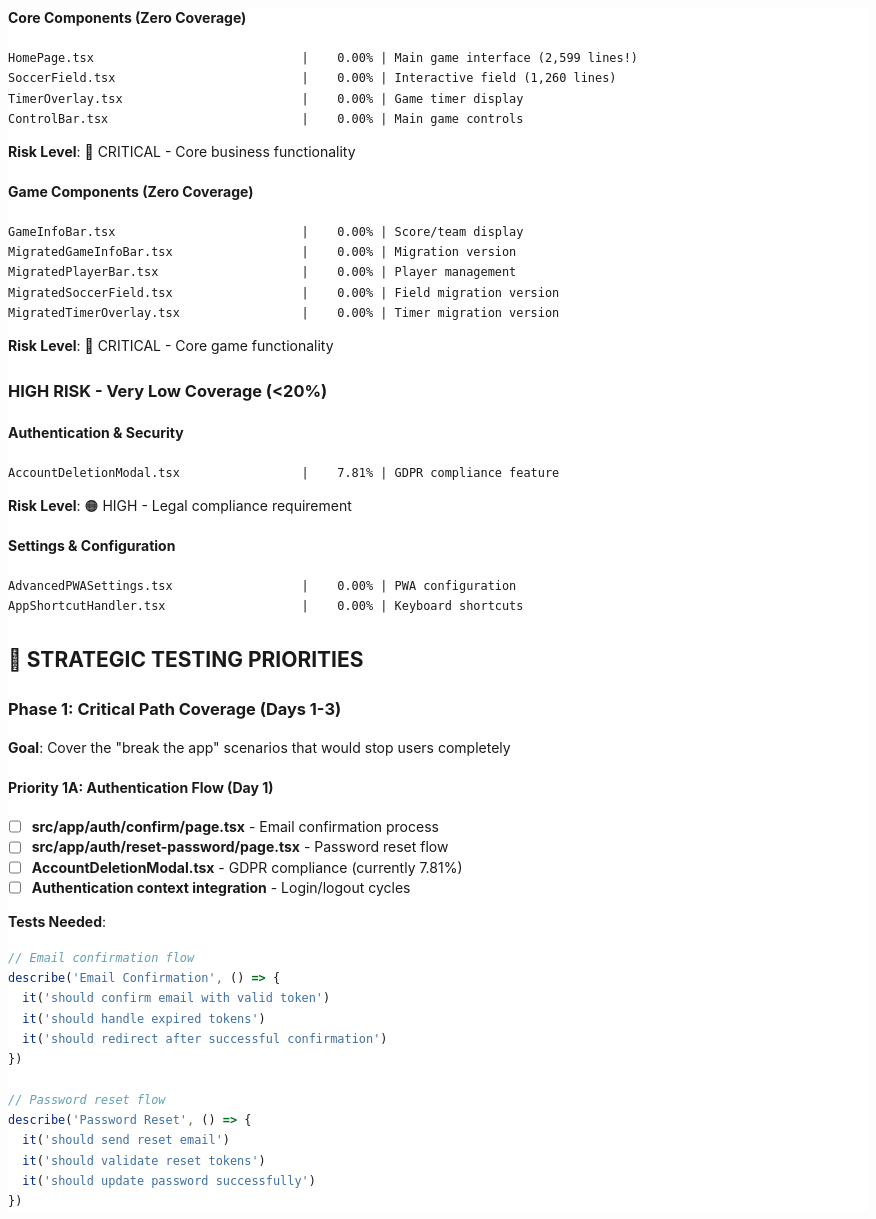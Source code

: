 #### **Core Components** (Zero Coverage)
```
HomePage.tsx                             |    0.00% | Main game interface (2,599 lines!)
SoccerField.tsx                          |    0.00% | Interactive field (1,260 lines)
TimerOverlay.tsx                         |    0.00% | Game timer display
ControlBar.tsx                           |    0.00% | Main game controls
```
**Risk Level**: 🔴 CRITICAL - Core business functionality

#### **Game Components** (Zero Coverage)
```
GameInfoBar.tsx                          |    0.00% | Score/team display
MigratedGameInfoBar.tsx                  |    0.00% | Migration version
MigratedPlayerBar.tsx                    |    0.00% | Player management
MigratedSoccerField.tsx                  |    0.00% | Field migration version
MigratedTimerOverlay.tsx                 |    0.00% | Timer migration version
```
**Risk Level**: 🔴 CRITICAL - Core game functionality

### **HIGH RISK - Very Low Coverage** (<20%)

#### **Authentication & Security**
```
AccountDeletionModal.tsx                 |    7.81% | GDPR compliance feature
```
**Risk Level**: 🟠 HIGH - Legal compliance requirement

#### **Settings & Configuration**
```
AdvancedPWASettings.tsx                  |    0.00% | PWA configuration
AppShortcutHandler.tsx                   |    0.00% | Keyboard shortcuts
```

## 🎯 **STRATEGIC TESTING PRIORITIES**

### **Phase 1: Critical Path Coverage** (Days 1-3)
**Goal**: Cover the "break the app" scenarios that would stop users completely

#### **Priority 1A: Authentication Flow** (Day 1)
- [ ] **src/app/auth/confirm/page.tsx** - Email confirmation process
- [ ] **src/app/auth/reset-password/page.tsx** - Password reset flow  
- [ ] **AccountDeletionModal.tsx** - GDPR compliance (currently 7.81%)
- [ ] **Authentication context integration** - Login/logout cycles

**Tests Needed**:
```typescript
// Email confirmation flow
describe('Email Confirmation', () => {
  it('should confirm email with valid token')
  it('should handle expired tokens')
  it('should redirect after successful confirmation')
})

// Password reset flow  
describe('Password Reset', () => {
  it('should send reset email')
  it('should validate reset tokens')
  it('should update password successfully')
})
```
